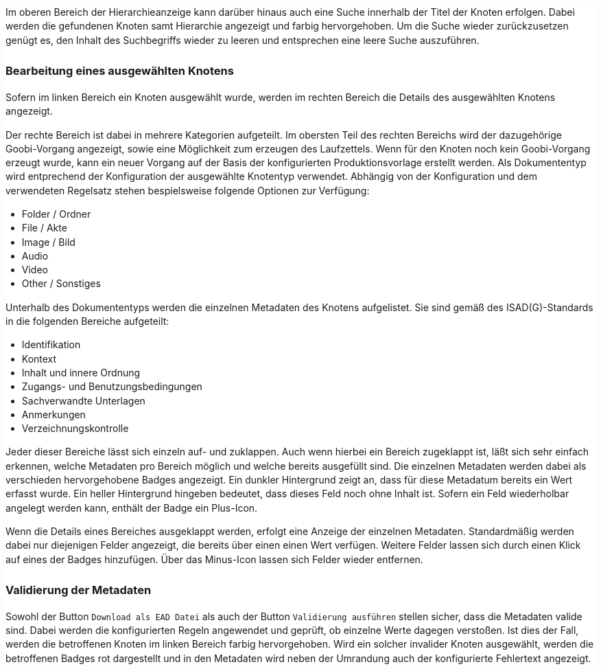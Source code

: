 Im oberen Bereich der Hierarchieanzeige kann darüber hinaus auch eine Suche innerhalb der Titel der Knoten erfolgen. Dabei werden die gefundenen Knoten samt Hierarchie angezeigt und farbig hervorgehoben. Um die Suche wieder zurückzusetzen genügt es, den Inhalt des Suchbegriffs wieder zu leeren und entsprechen eine leere Suche auszuführen.

### Bearbeitung eines ausgewählten Knotens

Sofern im linken Bereich ein Knoten ausgewählt wurde, werden im rechten Bereich die Details des ausgewählten Knotens angezeigt.

Der rechte Bereich ist dabei in mehrere Kategorien aufgeteilt. Im obersten Teil des rechten Bereichs wird der dazugehörige Goobi-Vorgang angezeigt, sowie eine Möglichkeit zum erzeugen des Laufzettels. Wenn für den Knoten noch kein Goobi-Vorgang erzeugt wurde, kann ein neuer Vorgang auf der Basis der konfigurierten Produktionsvorlage erstellt werden. Als Dokumententyp wird entprechend der Konfiguration der ausgewählte Knotentyp verwendet. Abhängig von der Konfiguration und dem verwendeten Regelsatz stehen bespielsweise folgende Optionen zur Verfügung:

* Folder / Ordner
* File / Akte
* Image / Bild
* Audio
* Video
* Other / Sonstiges

Unterhalb des Dokumententyps werden die einzelnen Metadaten des Knotens aufgelistet. Sie sind gemäß des ISAD\(G\)-Standards in die folgenden Bereiche aufgeteilt:

* Identifikation
* Kontext
* Inhalt und innere Ordnung
* Zugangs- und Benutzungsbedingungen
* Sachverwandte Unterlagen
* Anmerkungen
* Verzeichnungskontrolle

Jeder dieser Bereiche lässt sich einzeln auf- und zuklappen. Auch wenn hierbei ein Bereich zugeklappt ist, läßt sich sehr einfach erkennen, welche Metadaten pro Bereich möglich und welche bereits ausgefüllt sind. Die einzelnen Metadaten werden dabei als verschieden hervorgehobene Badges angezeigt. Ein dunkler Hintergrund zeigt an, dass für diese Metadatum bereits ein Wert erfasst wurde. Ein heller Hintergrund hingeben bedeutet, dass dieses Feld noch ohne Inhalt ist. Sofern ein Feld wiederholbar angelegt werden kann, enthält der Badge ein Plus-Icon.

Wenn die Details eines Bereiches ausgeklappt werden, erfolgt eine Anzeige der einzelnen Metadaten. Standardmäßig werden dabei nur diejenigen Felder angezeigt, die bereits über einen einen Wert verfügen. Weitere Felder lassen sich durch einen Klick auf eines der Badges hinzufügen. Über das Minus-Icon lassen sich Felder wieder entfernen.

### Validierung der Metadaten

Sowohl der Button `Download als EAD Datei` als auch der Button `Validierung ausführen` stellen sicher, dass die Metadaten valide sind. Dabei werden die konfigurierten Regeln angewendet und geprüft, ob einzelne Werte dagegen verstoßen. Ist dies der Fall, werden die betroffenen Knoten im linken Bereich farbig hervorgehoben. Wird ein solcher invalider Knoten ausgewählt, werden die betroffenen Badges rot dargestellt und in den Metadaten wird neben der Umrandung auch der konfigurierte Fehlertext angezeigt.
